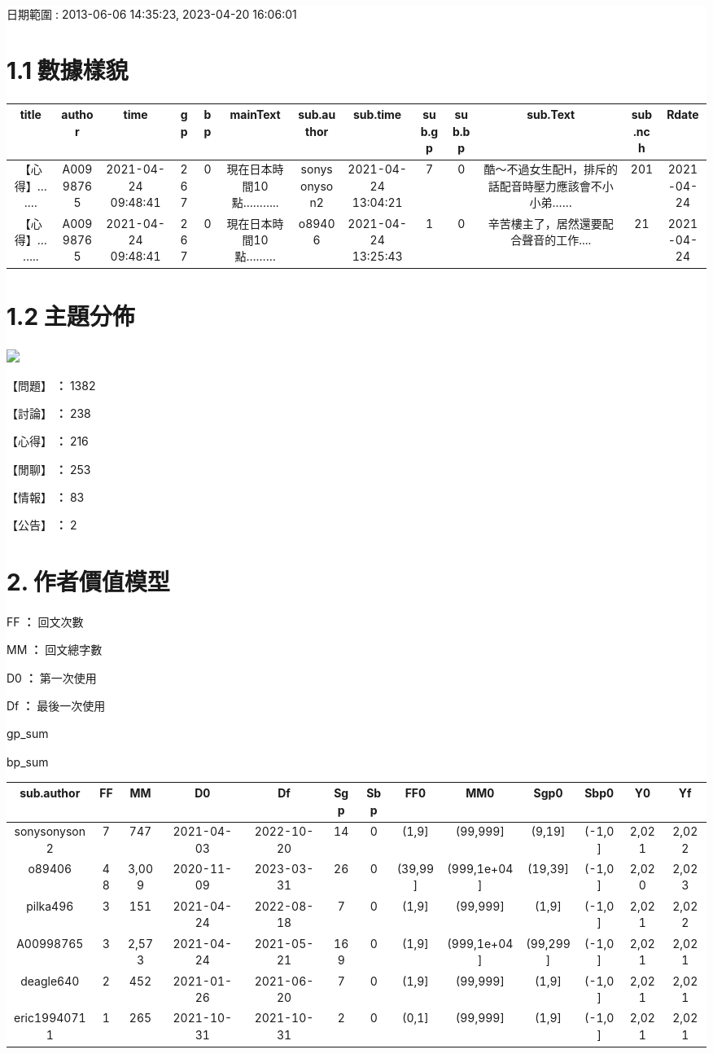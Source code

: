 日期範圍 : 2013\-06\-06 14:35:23\, 2023\-04\-20 16:06:01

# 1.1  數據樣貌

| title | author | time | gp | bp | mainText | sub.author | sub.time | sub.gp | sub.bp | sub.Text | sub.nch | Rdate |
| :-: | :-: | :-: | :-: | :-: | :-: | :-: | :-: | :-: | :-: | :-: | :-: | :-: |
| 【心得】……. | A00998765 | 2021-04-24 09:48:41 | 267 | 0 | 現在日本時間10點……….. | sonysonyson2 | 2021-04-24 13:04:21 | 7 | 0 | 酷～不過女生配H，排斥的話配音時壓力應該會不小小弟…… | 201 | 2021-04-24 |
| 【心得】…….. | A00998765 | 2021-04-24 09:48:41 | 267 | 0 | 現在日本時間10點……… | o89406 | 2021-04-24 13:25:43 | 1 | 0 | 辛苦樓主了，居然還要配合聲音的工作.... | 21 | 2021-04-24 |

# 1.2 主題分佈

![](img%5C108272380.png)

【問題】  __：__ 1382

【討論】  __：__ 238

【心得】  __：__ 216

【閒聊】  __：__ 253

【情報】  __：__ 83

【公告】  __：__ 2

# 2. 作者價值模型

FF  __：__ 回文次數

MM __：__ 回文總字數

D0 __：__ 第一次使用

Df __：__ 最後一次使用

gp\_sum

bp\_sum

| sub.author | FF | MM | D0 | Df | Sgp | Sbp | FF0 | MM0 | Sgp0 | Sbp0 | Y0 | Yf |
| :-: | :-: | :-: | :-: | :-: | :-: | :-: | :-: | :-: | :-: | :-: | :-: | :-: |
| sonysonyson2 | 7 | 747 | 2021-04-03 | 2022-10-20 | 14 | 0 | (1,9] | (99,999] | (9,19] | (-1,0] | 2,021 | 2,022 |
| o89406 | 48 | 3,009 | 2020-11-09 | 2023-03-31 | 26 | 0 | (39,99] | (999,1e+04] | (19,39] | (-1,0] | 2,020 | 2,023 |
| pilka496 | 3 | 151 | 2021-04-24 | 2022-08-18 | 7 | 0 | (1,9] | (99,999] | (1,9] | (-1,0] | 2,021 | 2,022 |
| A00998765 | 3 | 2,573 | 2021-04-24 | 2021-05-21 | 169 | 0 | (1,9] | (999,1e+04] | (99,299] | (-1,0] | 2,021 | 2,021 |
| deagle640 | 2 | 452 | 2021-01-26 | 2021-06-20 | 7 | 0 | (1,9] | (99,999] | (1,9] | (-1,0] | 2,021 | 2,021 |
| eric19940711 | 1 | 265 | 2021-10-31 | 2021-10-31 | 2 | 0 | (0,1] | (99,999] | (1,9] | (-1,0] | 2,021 | 2,021 |
